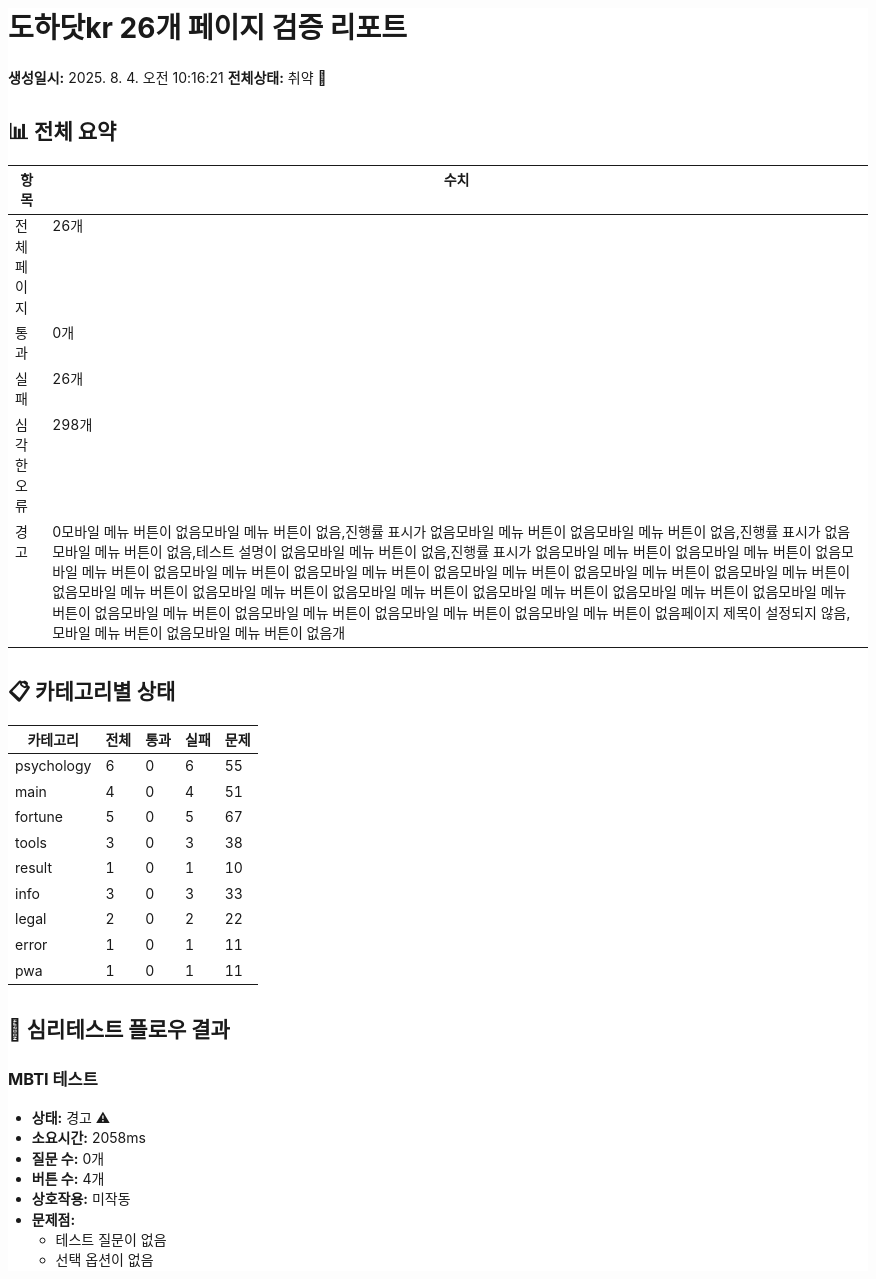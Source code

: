 # 도하닷kr 26개 페이지 검증 리포트

**생성일시:** 2025. 8. 4. 오전 10:16:21
**전체상태:** 취약 🔴

## 📊 전체 요약

| 항목 | 수치 |
|------|------|
| 전체 페이지 | 26개 |
| 통과 | 0개 |
| 실패 | 26개 |
| 심각한 오류 | 298개 |
| 경고 | 0모바일 메뉴 버튼이 없음모바일 메뉴 버튼이 없음,진행률 표시가 없음모바일 메뉴 버튼이 없음모바일 메뉴 버튼이 없음,진행률 표시가 없음모바일 메뉴 버튼이 없음,테스트 설명이 없음모바일 메뉴 버튼이 없음,진행률 표시가 없음모바일 메뉴 버튼이 없음모바일 메뉴 버튼이 없음모바일 메뉴 버튼이 없음모바일 메뉴 버튼이 없음모바일 메뉴 버튼이 없음모바일 메뉴 버튼이 없음모바일 메뉴 버튼이 없음모바일 메뉴 버튼이 없음모바일 메뉴 버튼이 없음모바일 메뉴 버튼이 없음모바일 메뉴 버튼이 없음모바일 메뉴 버튼이 없음모바일 메뉴 버튼이 없음모바일 메뉴 버튼이 없음모바일 메뉴 버튼이 없음모바일 메뉴 버튼이 없음모바일 메뉴 버튼이 없음모바일 메뉴 버튼이 없음페이지 제목이 설정되지 않음,모바일 메뉴 버튼이 없음모바일 메뉴 버튼이 없음개 |

## 📋 카테고리별 상태

| 카테고리 | 전체 | 통과 | 실패 | 문제 |
|----------|------|------|------|------|
| psychology | 6 | 0 | 6 | 55 |
| main | 4 | 0 | 4 | 51 |
| fortune | 5 | 0 | 5 | 67 |
| tools | 3 | 0 | 3 | 38 |
| result | 1 | 0 | 1 | 10 |
| info | 3 | 0 | 3 | 33 |
| legal | 2 | 0 | 2 | 22 |
| error | 1 | 0 | 1 | 11 |
| pwa | 1 | 0 | 1 | 11 |

## 🧠 심리테스트 플로우 결과

### MBTI 테스트
- **상태:** 경고 ⚠️
- **소요시간:** 2058ms
- **질문 수:** 0개
- **버튼 수:** 4개
- **상호작용:** 미작동
- **문제점:**
  - 테스트 질문이 없음
  - 선택 옵션이 없음
